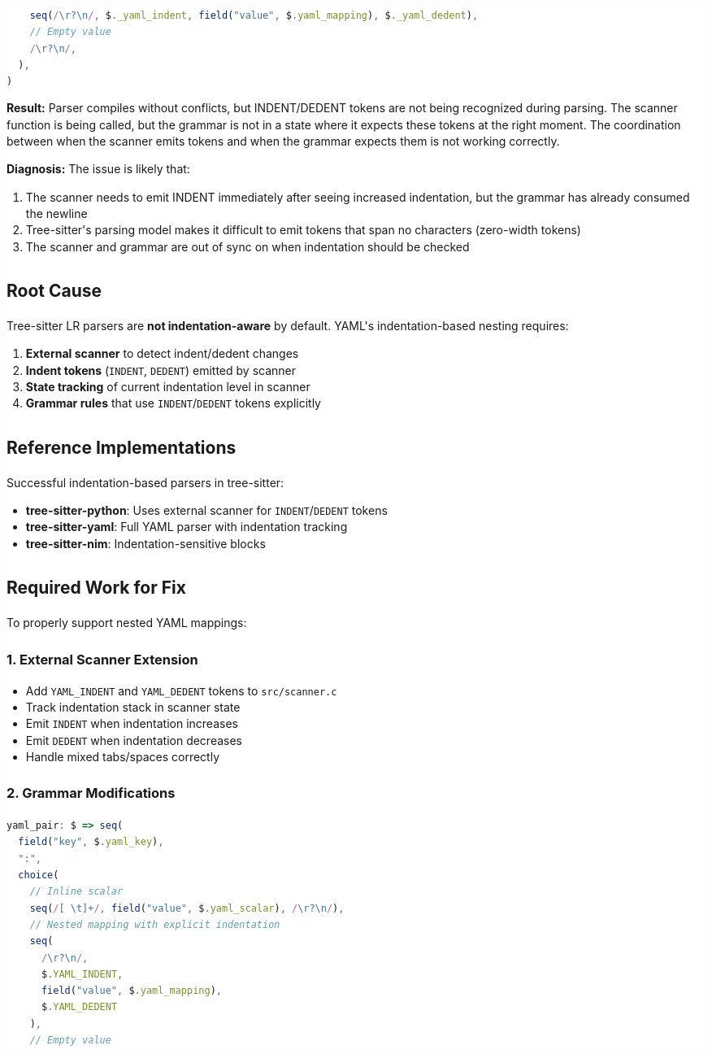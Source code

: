 ```javascript
    seq(/\r?\n/, $._yaml_indent, field("value", $.yaml_mapping), $._yaml_dedent),
    // Empty value
    /\r?\n/,
  ),
)
```

**Result:** Parser compiles without conflicts, but INDENT/DEDENT tokens are not being recognized during parsing. The scanner function is being called, but the grammar is not in a state where it expects these tokens at the right moment. The coordination between when the scanner emits tokens and when the grammar expects them is not working correctly.

**Diagnosis:** The issue is likely that:
1. The scanner needs to emit INDENT immediately after seeing increased indentation, but the grammar has already consumed the newline
2. Tree-sitter's parsing model makes it difficult to emit tokens that span no characters (zero-width tokens)
3. The scanner and grammar are out of sync on when indentation should be checked

## Root Cause

Tree-sitter LR parsers are **not indentation-aware** by default. YAML's indentation-based nesting requires:

1. **External scanner** to detect indent/dedent changes
2. **Indent tokens** (`INDENT`, `DEDENT`) emitted by scanner
3. **State tracking** of current indentation level in scanner
4. **Grammar rules** that use `INDENT`/`DEDENT` tokens explicitly

## Reference Implementations

Successful indentation-based parsers in tree-sitter:

- **tree-sitter-python**: Uses external scanner for `INDENT`/`DEDENT` tokens
- **tree-sitter-yaml**: Full YAML parser with indentation tracking
- **tree-sitter-nim**: Indentation-sensitive blocks

## Required Work for Fix

To properly support nested YAML mappings:

### 1. External Scanner Extension
- Add `YAML_INDENT` and `YAML_DEDENT` tokens to `src/scanner.c`
- Track indentation stack in scanner state
- Emit `INDENT` when indentation increases
- Emit `DEDENT` when indentation decreases
- Handle mixed tabs/spaces correctly

### 2. Grammar Modifications
```javascript
yaml_pair: $ => seq(
  field("key", $.yaml_key),
  ":",
  choice(
    // Inline scalar
    seq(/[ \t]+/, field("value", $.yaml_scalar), /\r?\n/),
    // Nested mapping with explicit indentation
    seq(
      /\r?\n/,
      $.YAML_INDENT,
      field("value", $.yaml_mapping),
      $.YAML_DEDENT
    ),
    // Empty value
```